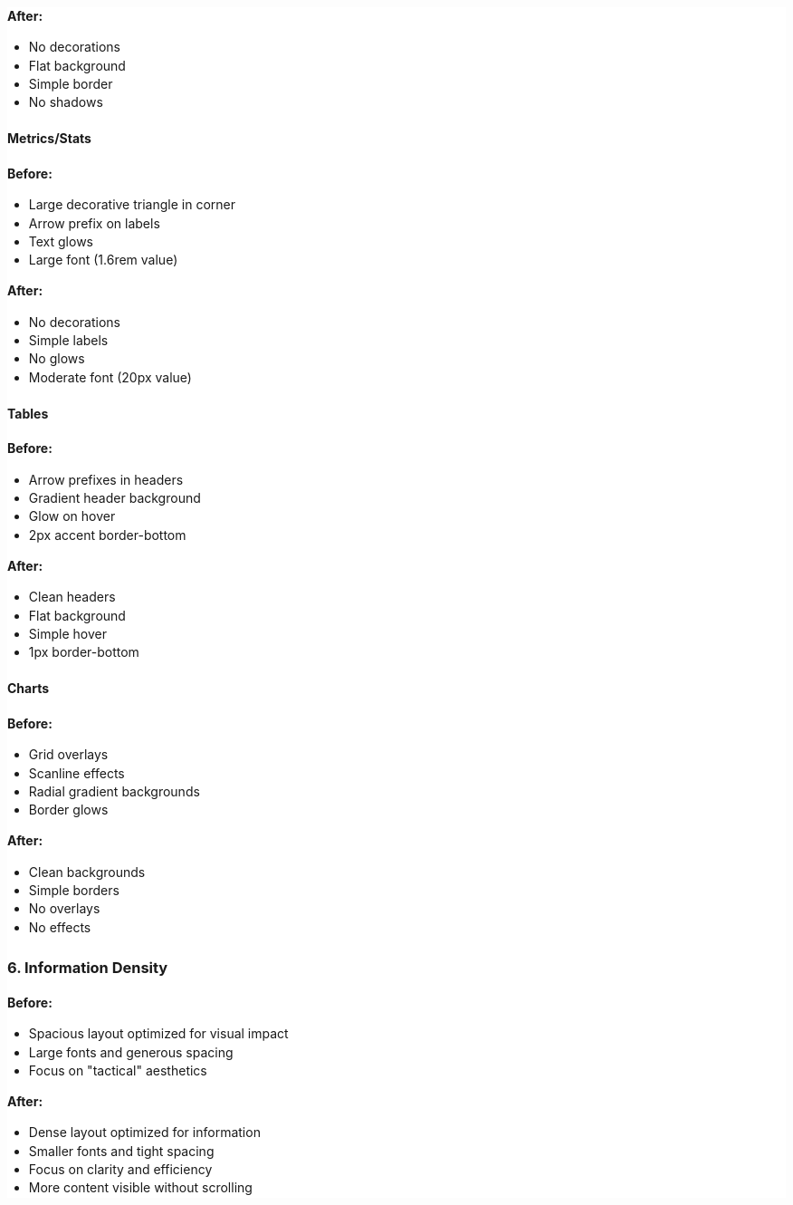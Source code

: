 **After:**
- No decorations
- Flat background
- Simple border
- No shadows

#### Metrics/Stats
**Before:**
- Large decorative triangle in corner
- Arrow prefix on labels
- Text glows
- Large font (1.6rem value)

**After:**
- No decorations
- Simple labels
- No glows
- Moderate font (20px value)

#### Tables
**Before:**
- Arrow prefixes in headers
- Gradient header background
- Glow on hover
- 2px accent border-bottom

**After:**
- Clean headers
- Flat background
- Simple hover
- 1px border-bottom

#### Charts
**Before:**
- Grid overlays
- Scanline effects
- Radial gradient backgrounds
- Border glows

**After:**
- Clean backgrounds
- Simple borders
- No overlays
- No effects

### 6. Information Density
**Before:**
- Spacious layout optimized for visual impact
- Large fonts and generous spacing
- Focus on "tactical" aesthetics

**After:**
- Dense layout optimized for information
- Smaller fonts and tight spacing
- Focus on clarity and efficiency
- More content visible without scrolling
